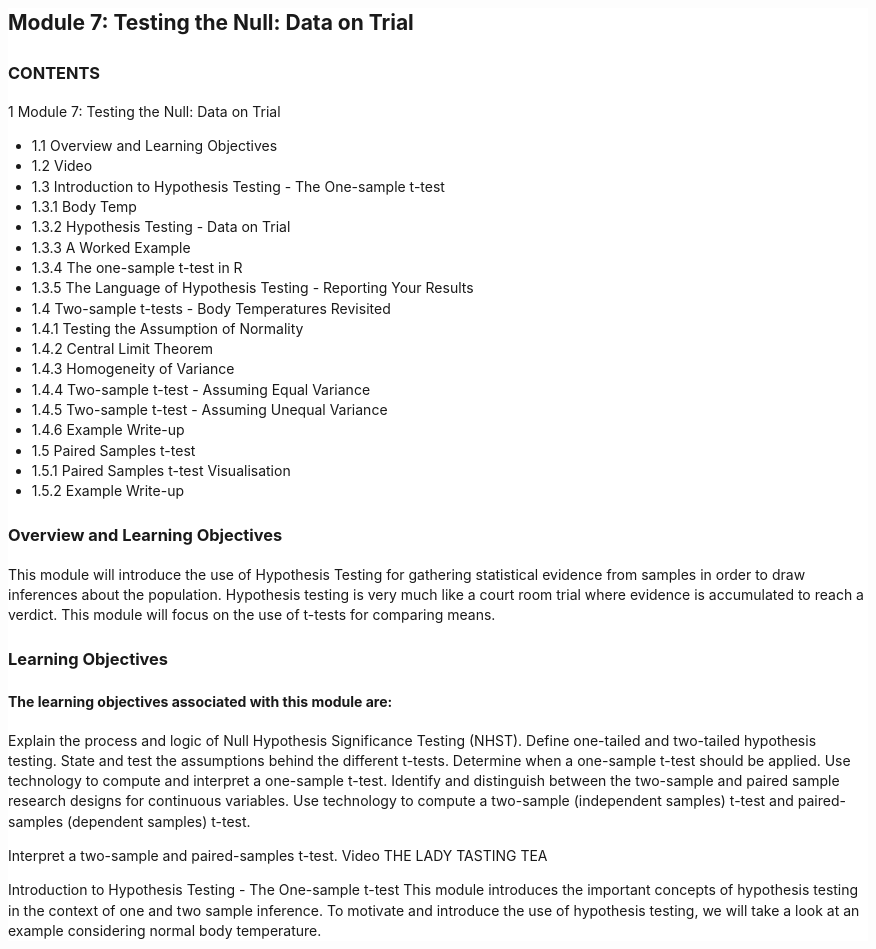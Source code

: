 ## Module 7: Testing the Null: Data on Trial

### CONTENTS
1 Module 7: Testing the Null: Data on Trial
- 1.1 Overview and Learning Objectives
- 1.2 Video
- 1.3 Introduction to Hypothesis Testing - The One-sample t-test
- 1.3.1 Body Temp
- 1.3.2 Hypothesis Testing - Data on Trial
- 1.3.3 A Worked Example
- 1.3.4 The one-sample t-test in R
- 1.3.5 The Language of Hypothesis Testing - Reporting Your Results
- 1.4 Two-sample t-tests - Body Temperatures Revisited
- 1.4.1 Testing the Assumption of Normality
- 1.4.2 Central Limit Theorem
- 1.4.3 Homogeneity of Variance
- 1.4.4 Two-sample t-test - Assuming Equal Variance
- 1.4.5 Two-sample t-test - Assuming Unequal Variance
- 1.4.6 Example Write-up
- 1.5 Paired Samples t-test
- 1.5.1 Paired Samples t-test Visualisation
- 1.5.2 Example Write-up

### Overview and Learning Objectives
This module will introduce the use of Hypothesis Testing for gathering statistical evidence from samples in order to draw inferences about the population. Hypothesis testing is very much like a court room trial where evidence is accumulated to reach a verdict. This module will focus on the use of t-tests for comparing means.

### Learning Objectives

#### The learning objectives associated with this module are:

Explain the process and logic of Null Hypothesis Significance Testing (NHST).
Define one-tailed and two-tailed hypothesis testing.
State and test the assumptions behind the different t-tests.
Determine when a one-sample t-test should be applied.
Use technology to compute and interpret a one-sample t-test.
Identify and distinguish between the two-sample and paired sample research designs for continuous variables.
Use technology to compute a two-sample (independent samples) t-test and paired-samples (dependent samples) t-test.

Interpret a two-sample and paired-samples t-test.
Video
THE LADY TASTING TEA

Introduction to Hypothesis Testing - The One-sample t-test
This module introduces the important concepts of hypothesis testing in the context of one and two sample inference. To motivate and introduce the use of hypothesis testing, we will take a look at an example considering normal body temperature.
